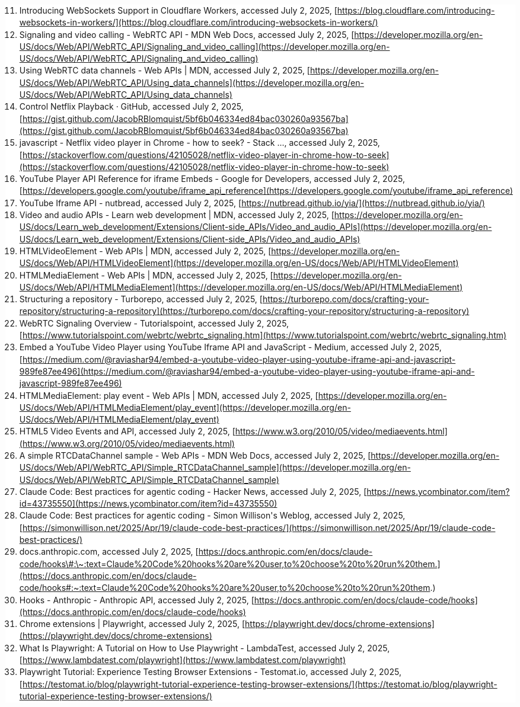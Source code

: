 11. Introducing WebSockets Support in Cloudflare Workers, accessed July 2, 2025, [https://blog.cloudflare.com/introducing-websockets-in-workers/](https://blog.cloudflare.com/introducing-websockets-in-workers/)
12. Signaling and video calling \- WebRTC API \- MDN Web Docs, accessed July 2, 2025, [https://developer.mozilla.org/en-US/docs/Web/API/WebRTC_API/Signaling_and_video_calling](https://developer.mozilla.org/en-US/docs/Web/API/WebRTC_API/Signaling_and_video_calling)
13. Using WebRTC data channels \- Web APIs | MDN, accessed July 2, 2025, [https://developer.mozilla.org/en-US/docs/Web/API/WebRTC_API/Using_data_channels](https://developer.mozilla.org/en-US/docs/Web/API/WebRTC_API/Using_data_channels)
14. Control Netflix Playback · GitHub, accessed July 2, 2025, [https://gist.github.com/JacobRBlomquist/5bf6b046334ed84bac030260a93567ba](https://gist.github.com/JacobRBlomquist/5bf6b046334ed84bac030260a93567ba)
15. javascript \- Netflix video player in Chrome \- how to seek? \- Stack ..., accessed July 2, 2025, [https://stackoverflow.com/questions/42105028/netflix-video-player-in-chrome-how-to-seek](https://stackoverflow.com/questions/42105028/netflix-video-player-in-chrome-how-to-seek)
16. YouTube Player API Reference for iframe Embeds \- Google for Developers, accessed July 2, 2025, [https://developers.google.com/youtube/iframe_api_reference](https://developers.google.com/youtube/iframe_api_reference)
17. YouTube Iframe API \- nutbread, accessed July 2, 2025, [https://nutbread.github.io/yia/](https://nutbread.github.io/yia/)
18. Video and audio APIs \- Learn web development | MDN, accessed July 2, 2025, [https://developer.mozilla.org/en-US/docs/Learn_web_development/Extensions/Client-side_APIs/Video_and_audio_APIs](https://developer.mozilla.org/en-US/docs/Learn_web_development/Extensions/Client-side_APIs/Video_and_audio_APIs)
19. HTMLVideoElement \- Web APIs | MDN, accessed July 2, 2025, [https://developer.mozilla.org/en-US/docs/Web/API/HTMLVideoElement](https://developer.mozilla.org/en-US/docs/Web/API/HTMLVideoElement)
20. HTMLMediaElement \- Web APIs | MDN, accessed July 2, 2025, [https://developer.mozilla.org/en-US/docs/Web/API/HTMLMediaElement](https://developer.mozilla.org/en-US/docs/Web/API/HTMLMediaElement)
21. Structuring a repository \- Turborepo, accessed July 2, 2025, [https://turborepo.com/docs/crafting-your-repository/structuring-a-repository](https://turborepo.com/docs/crafting-your-repository/structuring-a-repository)
22. WebRTC Signaling Overview \- Tutorialspoint, accessed July 2, 2025, [https://www.tutorialspoint.com/webrtc/webrtc_signaling.htm](https://www.tutorialspoint.com/webrtc/webrtc_signaling.htm)
23. Embed a YouTube Video Player using YouTube Iframe API and JavaScript \- Medium, accessed July 2, 2025, [https://medium.com/@raviashar94/embed-a-youtube-video-player-using-youtube-iframe-api-and-javascript-989fe87ee496](https://medium.com/@raviashar94/embed-a-youtube-video-player-using-youtube-iframe-api-and-javascript-989fe87ee496)
24. HTMLMediaElement: play event \- Web APIs | MDN, accessed July 2, 2025, [https://developer.mozilla.org/en-US/docs/Web/API/HTMLMediaElement/play_event](https://developer.mozilla.org/en-US/docs/Web/API/HTMLMediaElement/play_event)
25. HTML5 Video Events and API, accessed July 2, 2025, [https://www.w3.org/2010/05/video/mediaevents.html](https://www.w3.org/2010/05/video/mediaevents.html)
26. A simple RTCDataChannel sample \- Web APIs \- MDN Web Docs, accessed July 2, 2025, [https://developer.mozilla.org/en-US/docs/Web/API/WebRTC_API/Simple_RTCDataChannel_sample](https://developer.mozilla.org/en-US/docs/Web/API/WebRTC_API/Simple_RTCDataChannel_sample)
27. Claude Code: Best practices for agentic coding \- Hacker News, accessed July 2, 2025, [https://news.ycombinator.com/item?id=43735550](https://news.ycombinator.com/item?id=43735550)
28. Claude Code: Best practices for agentic coding \- Simon Willison's Weblog, accessed July 2, 2025, [https://simonwillison.net/2025/Apr/19/claude-code-best-practices/](https://simonwillison.net/2025/Apr/19/claude-code-best-practices/)
29. docs.anthropic.com, accessed July 2, 2025, [https://docs.anthropic.com/en/docs/claude-code/hooks\#:\~:text=Claude%20Code%20hooks%20are%20user,to%20choose%20to%20run%20them.](https://docs.anthropic.com/en/docs/claude-code/hooks#:~:text=Claude%20Code%20hooks%20are%20user,to%20choose%20to%20run%20them.)
30. Hooks \- Anthropic \- Anthropic API, accessed July 2, 2025, [https://docs.anthropic.com/en/docs/claude-code/hooks](https://docs.anthropic.com/en/docs/claude-code/hooks)
31. Chrome extensions | Playwright, accessed July 2, 2025, [https://playwright.dev/docs/chrome-extensions](https://playwright.dev/docs/chrome-extensions)
32. What Is Playwright: A Tutorial on How to Use Playwright \- LambdaTest, accessed July 2, 2025, [https://www.lambdatest.com/playwright](https://www.lambdatest.com/playwright)
33. Playwright Tutorial: Experience Testing Browser Extensions \- Testomat.io, accessed July 2, 2025, [https://testomat.io/blog/playwright-tutorial-experience-testing-browser-extensions/](https://testomat.io/blog/playwright-tutorial-experience-testing-browser-extensions/)